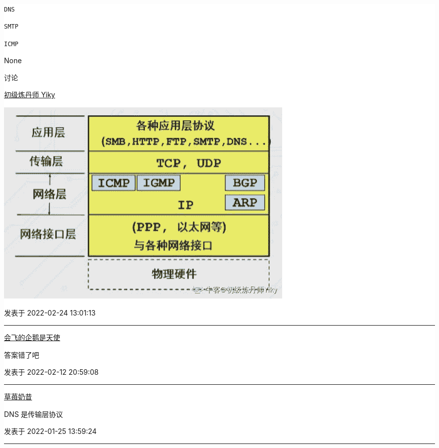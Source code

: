 ```cpp
DNS
```

```cpp
SMTP
```

```cpp
ICMP
```

None

讨论

[初级炼丹师 Yiky](https://www.nowcoder.com/profile/342467844)

![](img/8a44f16b381c1a9c85b0b09ab2a305a4.png)

发表于 2022-02-24 13:01:13

* * *

[会飞的企鹅是天使](https://www.nowcoder.com/profile/1040713)

答案错了吧

发表于 2022-02-12 20:59:08

* * *

[草苺奶昔](https://www.nowcoder.com/profile/276695079)

DNS 是传输层协议

发表于 2022-01-25 13:59:24

* * *
